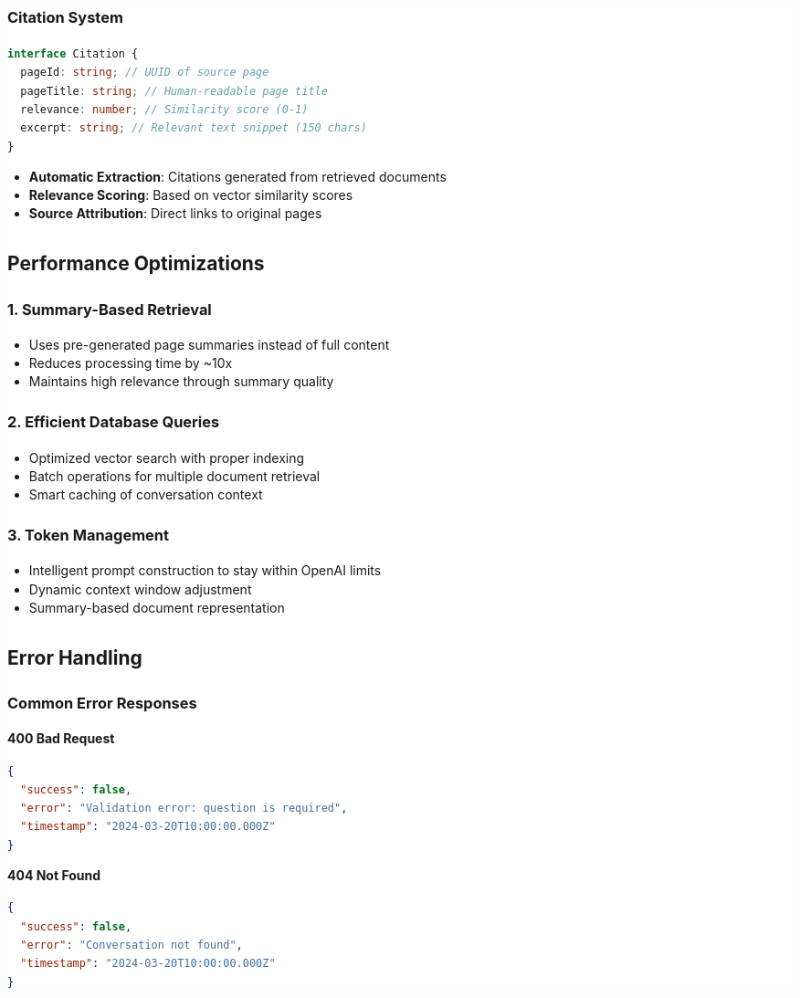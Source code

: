 ### Citation System

```typescript
interface Citation {
  pageId: string; // UUID of source page
  pageTitle: string; // Human-readable page title
  relevance: number; // Similarity score (0-1)
  excerpt: string; // Relevant text snippet (150 chars)
}
```

- **Automatic Extraction**: Citations generated from retrieved documents
- **Relevance Scoring**: Based on vector similarity scores
- **Source Attribution**: Direct links to original pages

## Performance Optimizations

### 1. Summary-Based Retrieval

- Uses pre-generated page summaries instead of full content
- Reduces processing time by ~10x
- Maintains high relevance through summary quality

### 2. Efficient Database Queries

- Optimized vector search with proper indexing
- Batch operations for multiple document retrieval
- Smart caching of conversation context

### 3. Token Management

- Intelligent prompt construction to stay within OpenAI limits
- Dynamic context window adjustment
- Summary-based document representation

## Error Handling

### Common Error Responses

**400 Bad Request**

```json
{
  "success": false,
  "error": "Validation error: question is required",
  "timestamp": "2024-03-20T10:00:00.000Z"
}
```

**404 Not Found**

```json
{
  "success": false,
  "error": "Conversation not found",
  "timestamp": "2024-03-20T10:00:00.000Z"
}
```
